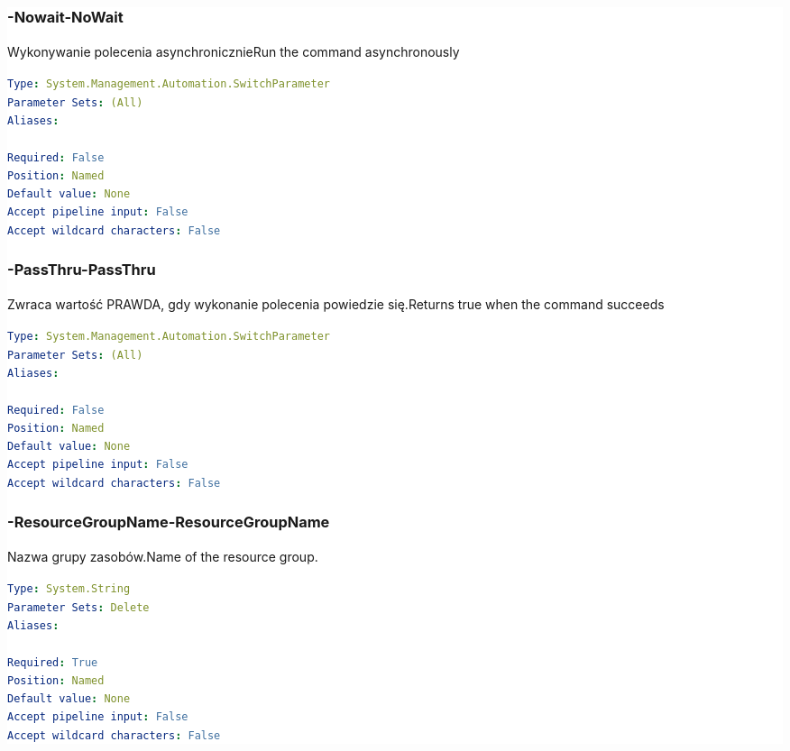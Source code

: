 ### <span data-ttu-id="40f18-123">-Nowait</span><span class="sxs-lookup"><span data-stu-id="40f18-123">-NoWait</span></span>
<span data-ttu-id="40f18-124">Wykonywanie polecenia asynchronicznie</span><span class="sxs-lookup"><span data-stu-id="40f18-124">Run the command asynchronously</span></span>

```yaml
Type: System.Management.Automation.SwitchParameter
Parameter Sets: (All)
Aliases:

Required: False
Position: Named
Default value: None
Accept pipeline input: False
Accept wildcard characters: False
```

### <span data-ttu-id="40f18-125">-PassThru</span><span class="sxs-lookup"><span data-stu-id="40f18-125">-PassThru</span></span>
<span data-ttu-id="40f18-126">Zwraca wartość PRAWDA, gdy wykonanie polecenia powiedzie się.</span><span class="sxs-lookup"><span data-stu-id="40f18-126">Returns true when the command succeeds</span></span>

```yaml
Type: System.Management.Automation.SwitchParameter
Parameter Sets: (All)
Aliases:

Required: False
Position: Named
Default value: None
Accept pipeline input: False
Accept wildcard characters: False
```

### <span data-ttu-id="40f18-127">-ResourceGroupName</span><span class="sxs-lookup"><span data-stu-id="40f18-127">-ResourceGroupName</span></span>
<span data-ttu-id="40f18-128">Nazwa grupy zasobów.</span><span class="sxs-lookup"><span data-stu-id="40f18-128">Name of the resource group.</span></span>

```yaml
Type: System.String
Parameter Sets: Delete
Aliases:

Required: True
Position: Named
Default value: None
Accept pipeline input: False
Accept wildcard characters: False
```
